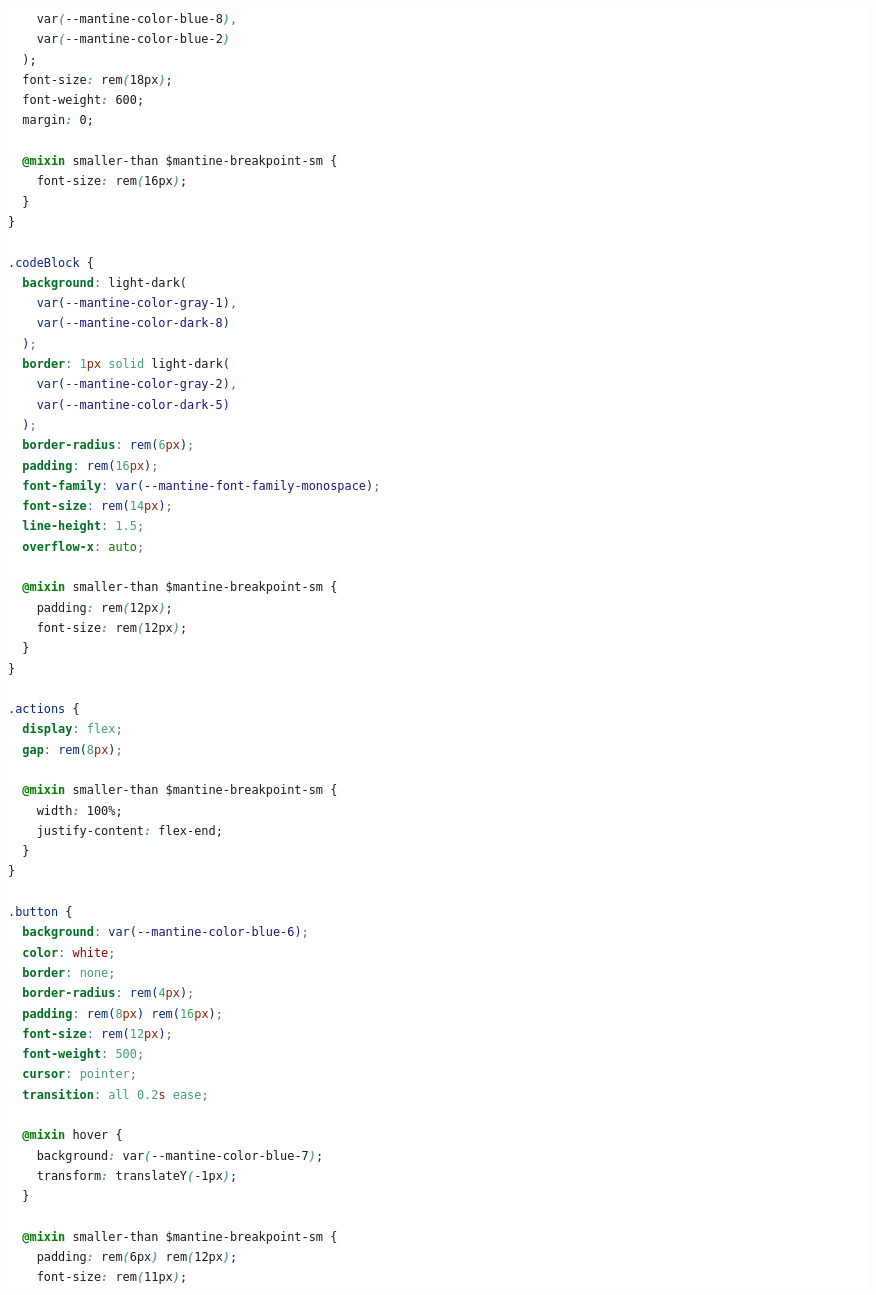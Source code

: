 ```css
    var(--mantine-color-blue-8),
    var(--mantine-color-blue-2)
  );
  font-size: rem(18px);
  font-weight: 600;
  margin: 0;
  
  @mixin smaller-than $mantine-breakpoint-sm {
    font-size: rem(16px);
  }
}

.codeBlock {
  background: light-dark(
    var(--mantine-color-gray-1),
    var(--mantine-color-dark-8)
  );
  border: 1px solid light-dark(
    var(--mantine-color-gray-2),
    var(--mantine-color-dark-5)
  );
  border-radius: rem(6px);
  padding: rem(16px);
  font-family: var(--mantine-font-family-monospace);
  font-size: rem(14px);
  line-height: 1.5;
  overflow-x: auto;
  
  @mixin smaller-than $mantine-breakpoint-sm {
    padding: rem(12px);
    font-size: rem(12px);
  }
}

.actions {
  display: flex;
  gap: rem(8px);
  
  @mixin smaller-than $mantine-breakpoint-sm {
    width: 100%;
    justify-content: flex-end;
  }
}

.button {
  background: var(--mantine-color-blue-6);
  color: white;
  border: none;
  border-radius: rem(4px);
  padding: rem(8px) rem(16px);
  font-size: rem(12px);
  font-weight: 500;
  cursor: pointer;
  transition: all 0.2s ease;
  
  @mixin hover {
    background: var(--mantine-color-blue-7);
    transform: translateY(-1px);
  }
  
  @mixin smaller-than $mantine-breakpoint-sm {
    padding: rem(6px) rem(12px);
    font-size: rem(11px);
```